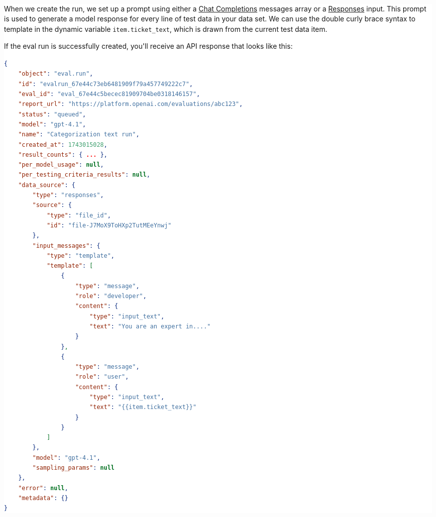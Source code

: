 When we create the run, we set up a prompt using either a [Chat Completions](/docs/guides/text?api-mode=chat) messages array or a [Responses](/docs/api-reference/responses) input. This prompt is used to generate a model response for every line of test data in your data set. We can use the double curly brace syntax to template in the dynamic variable `item.ticket_text`, which is drawn from the current test data item.

If the eval run is successfully created, you'll receive an API response that looks like this:

```json
{
    "object": "eval.run",
    "id": "evalrun_67e44c73eb6481909f79a457749222c7",
    "eval_id": "eval_67e44c5becec81909704be0318146157",
    "report_url": "https://platform.openai.com/evaluations/abc123",
    "status": "queued",
    "model": "gpt-4.1",
    "name": "Categorization text run",
    "created_at": 1743015028,
    "result_counts": { ... },
    "per_model_usage": null,
    "per_testing_criteria_results": null,
    "data_source": {
        "type": "responses",
        "source": {
            "type": "file_id",
            "id": "file-J7MoX9ToHXp2TutMEeYnwj"
        },
        "input_messages": {
            "type": "template",
            "template": [
                {
                    "type": "message",
                    "role": "developer",
                    "content": {
                        "type": "input_text",
                        "text": "You are an expert in...."
                    }
                },
                {
                    "type": "message",
                    "role": "user",
                    "content": {
                        "type": "input_text",
                        "text": "{{item.ticket_text}}"
                    }
                }
            ]
        },
        "model": "gpt-4.1",
        "sampling_params": null
    },
    "error": null,
    "metadata": {}
}
```
